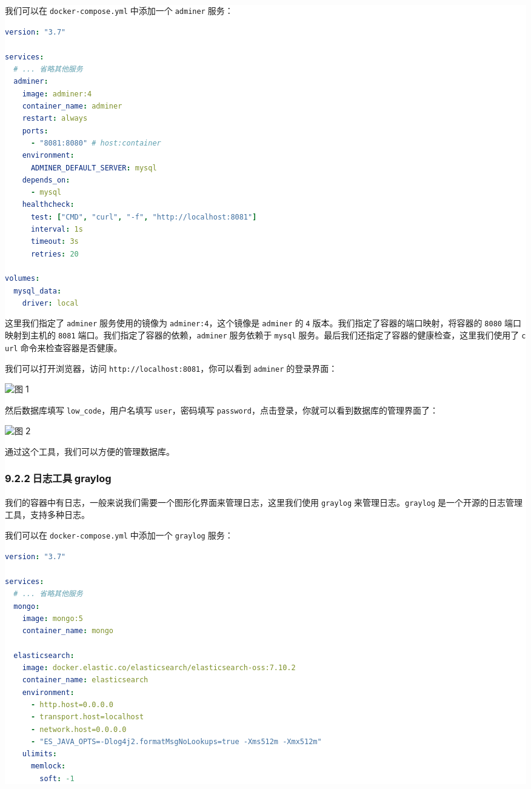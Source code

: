 我们可以在 `docker-compose.yml` 中添加一个 `adminer` 服务：

```yaml
version: "3.7"

services:
  # ... 省略其他服务
  adminer:
    image: adminer:4
    container_name: adminer
    restart: always
    ports:
      - "8081:8080" # host:container
    environment:
      ADMINER_DEFAULT_SERVER: mysql
    depends_on:
      - mysql
    healthcheck:
      test: ["CMD", "curl", "-f", "http://localhost:8081"]
      interval: 1s
      timeout: 3s
      retries: 20

volumes:
  mysql_data:
    driver: local
```

这里我们指定了 `adminer` 服务使用的镜像为 `adminer:4`，这个镜像是 `adminer` 的 `4` 版本。我们指定了容器的端口映射，将容器的 `8080` 端口映射到主机的 `8081` 端口。我们指定了容器的依赖，`adminer` 服务依赖于 `mysql` 服务。最后我们还指定了容器的健康检查，这里我们使用了 `curl` 命令来检查容器是否健康。

我们可以打开浏览器，访问 `http://localhost:8081`，你可以看到 `adminer` 的登录界面：

![图 1](http://ngassets.twigcodes.com/e99dc461091e5485c3fe028cbdb933e64bbe2c0d72b140ee8de5266db2ef5e5c.png)

然后数据库填写 `low_code`，用户名填写 `user`，密码填写 `password`，点击登录，你就可以看到数据库的管理界面了：

![图 2](http://ngassets.twigcodes.com/b85e6d36457a9d3a9d0237579919397229e2edaaef114357506df112e87a9f2b.png)

通过这个工具，我们可以方便的管理数据库。

### 9.2.2 日志工具 graylog

我们的容器中有日志，一般来说我们需要一个图形化界面来管理日志，这里我们使用 `graylog` 来管理日志。`graylog` 是一个开源的日志管理工具，支持多种日志。

我们可以在 `docker-compose.yml` 中添加一个 `graylog` 服务：

```yaml
version: "3.7"

services:
  # ... 省略其他服务
  mongo:
    image: mongo:5
    container_name: mongo

  elasticsearch:
    image: docker.elastic.co/elasticsearch/elasticsearch-oss:7.10.2
    container_name: elasticsearch
    environment:
      - http.host=0.0.0.0
      - transport.host=localhost
      - network.host=0.0.0.0
      - "ES_JAVA_OPTS=-Dlog4j2.formatMsgNoLookups=true -Xms512m -Xmx512m"
    ulimits:
      memlock:
        soft: -1
```